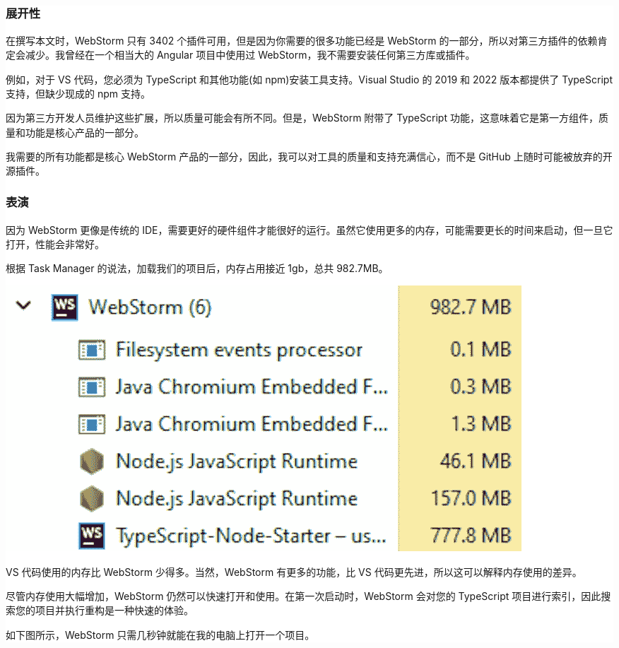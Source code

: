 ### 展开性

在撰写本文时，WebStorm 只有 3402 个插件可用，但是因为你需要的很多功能已经是 WebStorm 的一部分，所以对第三方插件的依赖肯定会减少。我曾经在一个相当大的 Angular 项目中使用过 WebStorm，我不需要安装任何第三方库或插件。

例如，对于 VS 代码，您必须为 TypeScript 和其他功能(如 npm)安装工具支持。Visual Studio 的 2019 和 2022 版本都提供了 TypeScript 支持，但缺少现成的 npm 支持。

因为第三方开发人员维护这些扩展，所以质量可能会有所不同。但是，WebStorm 附带了 TypeScript 功能，这意味着它是第一方组件，质量和功能是核心产品的一部分。

我需要的所有功能都是核心 WebStorm 产品的一部分，因此，我可以对工具的质量和支持充满信心，而不是 GitHub 上随时可能被放弃的开源插件。

### 表演

因为 WebStorm 更像是传统的 IDE，需要更好的硬件组件才能很好的运行。虽然它使用更多的内存，可能需要更长的时间来启动，但一旦它打开，性能会非常好。

根据 Task Manager 的说法，加载我们的项目后，内存占用接近 1gb，总共 982.7MB。

![Webstorm Performance Project Memory Use](img/19f10b41239c14c6cb668c240cc40f35.png)

VS 代码使用的内存比 WebStorm 少得多。当然，WebStorm 有更多的功能，比 VS 代码更先进，所以这可以解释内存使用的差异。

尽管内存使用大幅增加，WebStorm 仍然可以快速打开和使用。在第一次启动时，WebStorm 会对您的 TypeScript 项目进行索引，因此搜索您的项目并执行重构是一种快速的体验。

如下图所示，WebStorm 只需几秒钟就能在我的电脑上打开一个项目。
